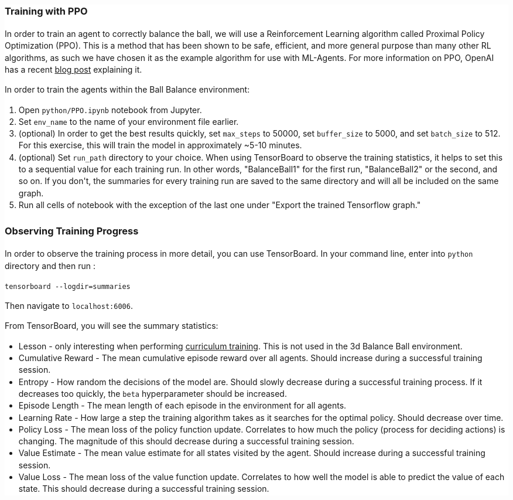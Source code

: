 ### Training with PPO

In order to train an agent to correctly balance the ball, we will use a 
Reinforcement Learning algorithm called Proximal Policy Optimization (PPO). 
This is a method that has been shown to be safe, efficient, and more general 
purpose than many other RL algorithms, as such we have chosen it as the 
example algorithm for use with ML-Agents. For more information on PPO, 
OpenAI has a recent [blog post](https://blog.openai.com/openai-baselines-ppo/) 
explaining it.

In order to train the agents within the Ball Balance environment:

1. Open `python/PPO.ipynb` notebook from Jupyter.
2. Set `env_name` to the name of your environment file earlier.
3. (optional) In order to get the best results quickly, set `max_steps` to 
50000, set `buffer_size` to 5000, and set `batch_size` to 512.  For this 
exercise, this will train the model in approximately ~5-10 minutes.
4. (optional) Set `run_path` directory to your choice. When using TensorBoard 
to observe the training statistics, it helps to set this to a sequential value 
for each training run. In other words, "BalanceBall1" for the first run, 
"BalanceBall2" or the second, and so on. If you don't, the summaries for 
every training run are saved to the same directory and will all be included 
on the same graph.
5. Run all cells of notebook with the exception of the last one under "Export 
the trained Tensorflow graph."

### Observing Training Progress
In order to observe the training process in more detail, you can use 
TensorBoard. In your command line, enter into `python` directory and then run :

`tensorboard --logdir=summaries`

Then navigate to `localhost:6006`.

From TensorBoard, you will see the summary statistics:

* Lesson - only interesting when performing
[curriculum training](Training-Curriculum-Learning.md). 
This is not used in the 3d Balance Ball environment. 
* Cumulative Reward - The mean cumulative episode reward over all agents. 
Should increase during a successful training session.
* Entropy - How random the decisions of the model are. Should slowly decrease 
during a successful training process. If it decreases too quickly, the `beta` 
hyperparameter should be increased.
* Episode Length - The mean length of each episode in the environment for all 
agents.
* Learning Rate - How large a step the training algorithm takes as it searches 
for the optimal policy. Should decrease over time.
* Policy Loss - The mean loss of the policy function update. Correlates to how
much the policy (process for deciding actions) is changing. The magnitude of 
this should decrease during a successful training session.
* Value Estimate - The mean value estimate for all states visited by the agent. 
Should increase during a successful training session.
* Value Loss - The mean loss of the value function update. Correlates to how
well the model is able to predict the value of each state. This should decrease
during a successful training session.
